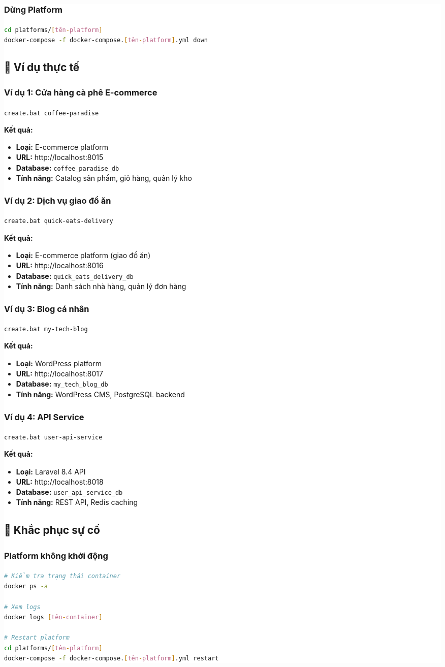 ### Dừng Platform
```bash
cd platforms/[tên-platform]
docker-compose -f docker-compose.[tên-platform].yml down
```

## 🎯 Ví dụ thực tế

### Ví dụ 1: Cửa hàng cà phê E-commerce
```bash
create.bat coffee-paradise
```
**Kết quả:**
- **Loại:** E-commerce platform
- **URL:** http://localhost:8015
- **Database:** `coffee_paradise_db`
- **Tính năng:** Catalog sản phẩm, giỏ hàng, quản lý kho

### Ví dụ 2: Dịch vụ giao đồ ăn
```bash
create.bat quick-eats-delivery
```
**Kết quả:**
- **Loại:** E-commerce platform (giao đồ ăn)
- **URL:** http://localhost:8016
- **Database:** `quick_eats_delivery_db`
- **Tính năng:** Danh sách nhà hàng, quản lý đơn hàng

### Ví dụ 3: Blog cá nhân
```bash
create.bat my-tech-blog
```
**Kết quả:**
- **Loại:** WordPress platform
- **URL:** http://localhost:8017
- **Database:** `my_tech_blog_db`
- **Tính năng:** WordPress CMS, PostgreSQL backend

### Ví dụ 4: API Service
```bash
create.bat user-api-service
```
**Kết quả:**
- **Loại:** Laravel 8.4 API
- **URL:** http://localhost:8018
- **Database:** `user_api_service_db`
- **Tính năng:** REST API, Redis caching

## 🔧 Khắc phục sự cố

### Platform không khởi động
```bash
# Kiểm tra trạng thái container
docker ps -a

# Xem logs
docker logs [tên-container]

# Restart platform
cd platforms/[tên-platform]
docker-compose -f docker-compose.[tên-platform].yml restart
```
